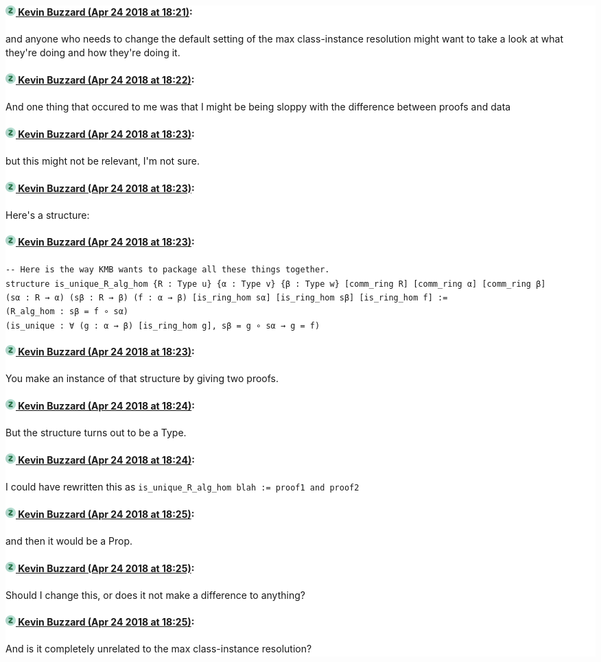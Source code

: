 #### [![Click to go to Zulip](../../assets/img/zulip2.png) Kevin Buzzard (Apr 24 2018 at 18:21)](https://leanprover.zulipchat.com/#narrow/stream/113488-general/topic/maximum%20class-instance%20resolution%20depth%20has%20been%20reached/near/125627428):
and anyone who needs to change the default setting of the max class-instance resolution might want to take a look at what they're doing and how they're doing it.

#### [![Click to go to Zulip](../../assets/img/zulip2.png) Kevin Buzzard (Apr 24 2018 at 18:22)](https://leanprover.zulipchat.com/#narrow/stream/113488-general/topic/maximum%20class-instance%20resolution%20depth%20has%20been%20reached/near/125627491):
And one thing that occured to me was that I might be being sloppy with the difference between proofs and data

#### [![Click to go to Zulip](../../assets/img/zulip2.png) Kevin Buzzard (Apr 24 2018 at 18:23)](https://leanprover.zulipchat.com/#narrow/stream/113488-general/topic/maximum%20class-instance%20resolution%20depth%20has%20been%20reached/near/125627503):
but this might not be relevant, I'm not sure.

#### [![Click to go to Zulip](../../assets/img/zulip2.png) Kevin Buzzard (Apr 24 2018 at 18:23)](https://leanprover.zulipchat.com/#narrow/stream/113488-general/topic/maximum%20class-instance%20resolution%20depth%20has%20been%20reached/near/125627506):
Here's a structure:

#### [![Click to go to Zulip](../../assets/img/zulip2.png) Kevin Buzzard (Apr 24 2018 at 18:23)](https://leanprover.zulipchat.com/#narrow/stream/113488-general/topic/maximum%20class-instance%20resolution%20depth%20has%20been%20reached/near/125627513):
```lean
-- Here is the way KMB wants to package all these things together.
structure is_unique_R_alg_hom {R : Type u} {α : Type v} {β : Type w} [comm_ring R] [comm_ring α] [comm_ring β] 
(sα : R → α) (sβ : R → β) (f : α → β) [is_ring_hom sα] [is_ring_hom sβ] [is_ring_hom f] :=
(R_alg_hom : sβ = f ∘ sα)
(is_unique : ∀ (g : α → β) [is_ring_hom g], sβ = g ∘ sα → g = f)
```

#### [![Click to go to Zulip](../../assets/img/zulip2.png) Kevin Buzzard (Apr 24 2018 at 18:23)](https://leanprover.zulipchat.com/#narrow/stream/113488-general/topic/maximum%20class-instance%20resolution%20depth%20has%20been%20reached/near/125627516):
You make an instance of that structure by giving two proofs.

#### [![Click to go to Zulip](../../assets/img/zulip2.png) Kevin Buzzard (Apr 24 2018 at 18:24)](https://leanprover.zulipchat.com/#narrow/stream/113488-general/topic/maximum%20class-instance%20resolution%20depth%20has%20been%20reached/near/125627567):
But the structure turns out to be a Type.

#### [![Click to go to Zulip](../../assets/img/zulip2.png) Kevin Buzzard (Apr 24 2018 at 18:24)](https://leanprover.zulipchat.com/#narrow/stream/113488-general/topic/maximum%20class-instance%20resolution%20depth%20has%20been%20reached/near/125627576):
I could have rewritten this as `is_unique_R_alg_hom blah := proof1 and proof2`

#### [![Click to go to Zulip](../../assets/img/zulip2.png) Kevin Buzzard (Apr 24 2018 at 18:25)](https://leanprover.zulipchat.com/#narrow/stream/113488-general/topic/maximum%20class-instance%20resolution%20depth%20has%20been%20reached/near/125627579):
and then it would be a Prop.

#### [![Click to go to Zulip](../../assets/img/zulip2.png) Kevin Buzzard (Apr 24 2018 at 18:25)](https://leanprover.zulipchat.com/#narrow/stream/113488-general/topic/maximum%20class-instance%20resolution%20depth%20has%20been%20reached/near/125627604):
Should I change this, or does it not make a difference to anything?

#### [![Click to go to Zulip](../../assets/img/zulip2.png) Kevin Buzzard (Apr 24 2018 at 18:25)](https://leanprover.zulipchat.com/#narrow/stream/113488-general/topic/maximum%20class-instance%20resolution%20depth%20has%20been%20reached/near/125627619):
And is it completely unrelated to the max class-instance resolution?
